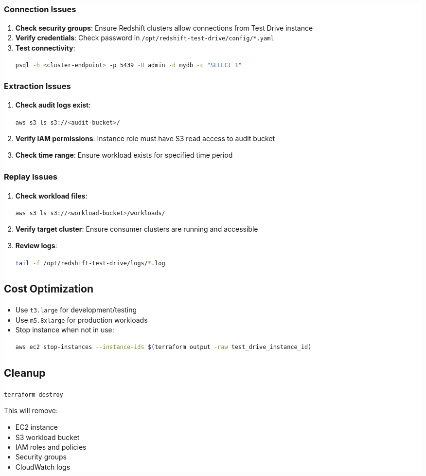 ### Connection Issues

1. **Check security groups**: Ensure Redshift clusters allow connections from Test Drive instance
2. **Verify credentials**: Check password in `/opt/redshift-test-drive/config/*.yaml`
3. **Test connectivity**:
   ```bash
   psql -h <cluster-endpoint> -p 5439 -U admin -d mydb -c "SELECT 1"
   ```

### Extraction Issues

1. **Check audit logs exist**: 
   ```bash
   aws s3 ls s3://<audit-bucket>/
   ```

2. **Verify IAM permissions**: Instance role must have S3 read access to audit bucket

3. **Check time range**: Ensure workload exists for specified time period

### Replay Issues

1. **Check workload files**:
   ```bash
   aws s3 ls s3://<workload-bucket>/workloads/
   ```

2. **Verify target cluster**: Ensure consumer clusters are running and accessible

3. **Review logs**:
   ```bash
   tail -f /opt/redshift-test-drive/logs/*.log
   ```

## Cost Optimization

- Use `t3.large` for development/testing
- Use `m5.8xlarge` for production workloads
- Stop instance when not in use:
  ```bash
  aws ec2 stop-instances --instance-ids $(terraform output -raw test_drive_instance_id)
  ```

## Cleanup

```bash
terraform destroy
```

This will remove:
- EC2 instance
- S3 workload bucket
- IAM roles and policies
- Security groups
- CloudWatch logs
